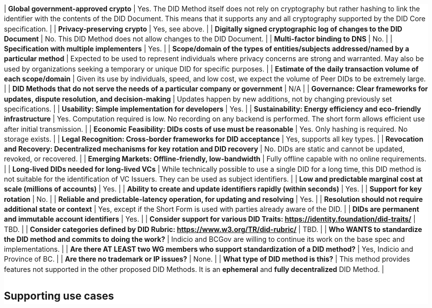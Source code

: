 | **Global government-approved crypto** | Yes. The DID Method itself does not rely on cryptography but rather hashing to link the identifier with the contents of the DID Document. This means that it supports any and all cryptography supported by the DID Core specification. |
| **Privacy-preserving crypto** | Yes, see above. |
| **Digitally signed cryptographic log of changes to the DID Document** | No. This DID Method does not allow changes to the DID Document. |
| **Multi-factor binding to DNS** | No. |
| **Specification with multiple implementers** | Yes. |
| **Scope/domain of the types of entities/subjects addressed/named by a particular method** | Expected to be used to represent individuals where privacy concerns are strong and warranted. May also be used by organizations seeking a temporary or unique DID for specific purposes. |
| **Estimate of the daily transaction volume of each scope/domain** | Given its use by individuals, speed, and low cost, we expect the volume of Peer DIDs to be extremely large. |
| **DID Methods that do not serve the needs of a particular company or government** | N/A |
| **Governance: Clear frameworks for updates, dispute resolution, and decision-making** | Updates happen by new additions, not by changing previously set specifications. |
| **Usability: Simple implementation for developers** | Yes. |
| **Sustainability: Energy efficiency and eco-friendly infrastructure** | Yes. Computation required is low. No recording on any backend is performed. The short form allows efficient use after initial transmission. |
| **Economic Feasibility: DIDs costs of use must be reasonable** | Yes. Only hashing is required. No storage exists. |
| **Legal Recognition: Cross-border frameworks for DID acceptance** | Yes, supports all key types. |
| **Revocation and Recovery: Decentralized mechanisms for key rotation and DID recovery** | No. DIDs are static and cannot be updated, revoked, or recovered. |
| **Emerging Markets: Offline-friendly, low-bandwidth** | Fully offline capable with no online requirements. |
| **Long-lived DIDs needed for long-lived VCs** | While technically possible to use a single DID for a long time, this DID method is not suitable for the identification of VC Issuers. They can be used as subject identifiers. |
| **Low and predictable marginal cost at scale (millions of accounts)** | Yes. |
| **Ability to create and update identifiers rapidly (within seconds)** | Yes. |
| **Support for key rotation** | No. |
| **Reliable and predictable-latency operation, for updating and resolving** | Yes. |
| **Resolution should not require additional state or context** | Yes, except if the Short Form is used with parties already aware of the DID. |
| **DIDs are permanent and immutable account identifiers** | Yes. |
| **Consider support for various DID Traits: <https://identity.foundation/did-traits/>** | TBD. |
| **Consider categories defined by DID Rubric: <https://www.w3.org/TR/did-rubric/>** | TBD. |
| **Who WANTS to standardize the DID method and commits to doing the work?** | Indicio and BCGov are willing to continue its work on the base spec and implementations. |
| **Are there AT LEAST two WG members who support standardization of a DID method?** | Yes, Indicio and Province of BC. |
| **Are there no trademark or IP issues?** | None. |
| **What type of DID method is this?** | This method provides features not supported in the other proposed DID Methods. It is an **ephemeral** and **fully decentralized** DID Method. |

## Supporting use cases
